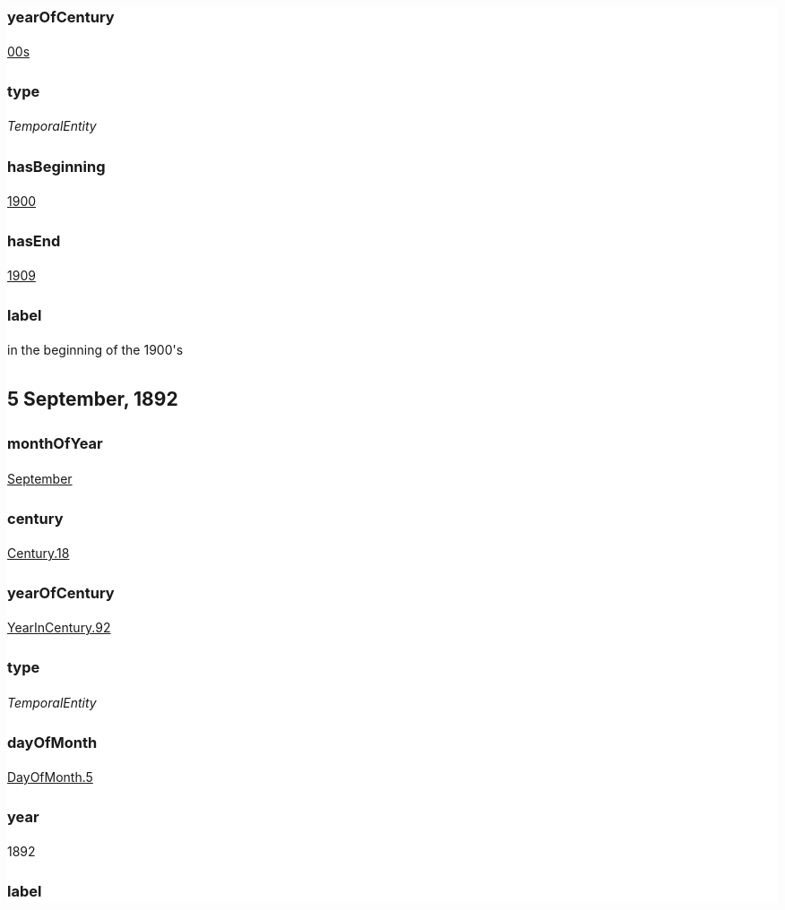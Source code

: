 ### yearOfCentury


[00s](#00s)

### type


*TemporalEntity*

### hasBeginning


[1900](#1900)

### hasEnd


[1909](#1909)

### label


in the beginning of the 1900's

## 5 September, 1892

### monthOfYear


[September](#September)

### century


[Century.18](#Century.18)

### yearOfCentury


[YearInCentury.92](#YearInCentury.92)

### type


*TemporalEntity*

### dayOfMonth


[DayOfMonth.5](#DayOfMonth.5)

### year


1892

### label
